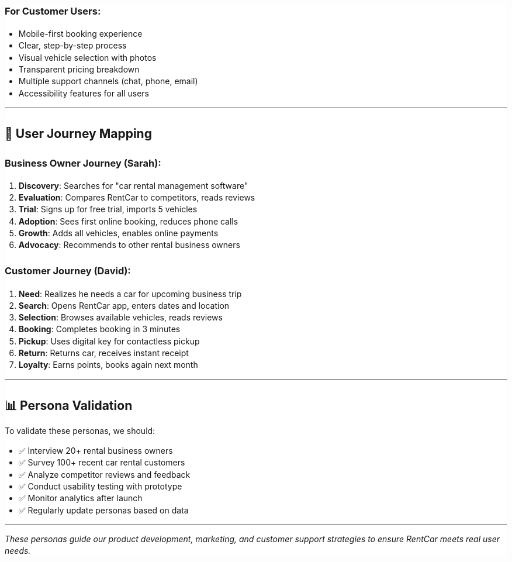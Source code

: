 ### For Customer Users:
- Mobile-first booking experience
- Clear, step-by-step process
- Visual vehicle selection with photos
- Transparent pricing breakdown
- Multiple support channels (chat, phone, email)
- Accessibility features for all users

---

## 🔄 User Journey Mapping

### Business Owner Journey (Sarah):
1. **Discovery**: Searches for "car rental management software"
2. **Evaluation**: Compares RentCar to competitors, reads reviews
3. **Trial**: Signs up for free trial, imports 5 vehicles
4. **Adoption**: Sees first online booking, reduces phone calls
5. **Growth**: Adds all vehicles, enables online payments
6. **Advocacy**: Recommends to other rental business owners

### Customer Journey (David):
1. **Need**: Realizes he needs a car for upcoming business trip
2. **Search**: Opens RentCar app, enters dates and location
3. **Selection**: Browses available vehicles, reads reviews
4. **Booking**: Completes booking in 3 minutes
5. **Pickup**: Uses digital key for contactless pickup
6. **Return**: Returns car, receives instant receipt
7. **Loyalty**: Earns points, books again next month

---

## 📊 Persona Validation

To validate these personas, we should:
- ✅ Interview 20+ rental business owners
- ✅ Survey 100+ recent car rental customers
- ✅ Analyze competitor reviews and feedback
- ✅ Conduct usability testing with prototype
- ✅ Monitor analytics after launch
- ✅ Regularly update personas based on data

---

*These personas guide our product development, marketing, and customer support strategies to ensure RentCar meets real user needs.*
